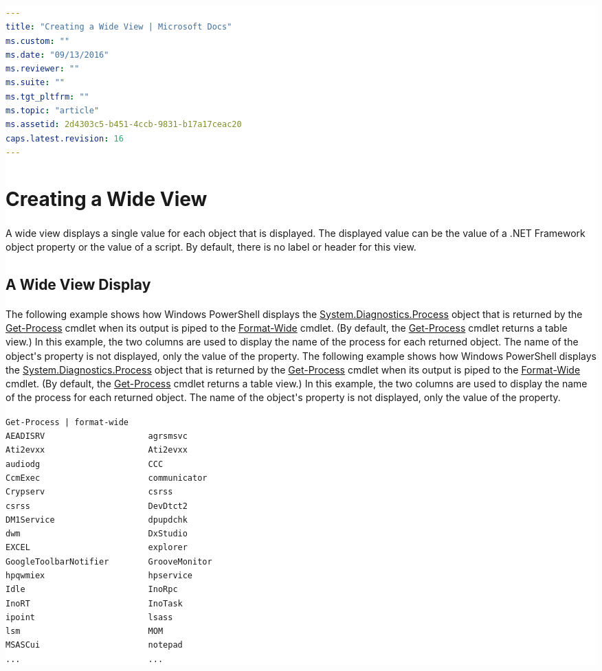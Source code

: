 ```yaml
---
title: "Creating a Wide View | Microsoft Docs"
ms.custom: ""
ms.date: "09/13/2016"
ms.reviewer: ""
ms.suite: ""
ms.tgt_pltfrm: ""
ms.topic: "article"
ms.assetid: 2d4303c5-b451-4ccb-9831-b17a17ceac20
caps.latest.revision: 16
---
```

# Creating a Wide View

A wide view displays a single value for each object that is displayed. The displayed value can be the value of a .NET Framework object property or the value of a script. By default, there is no label or header for this view.

## A Wide View Display

The following example shows how Windows PowerShell displays the [System.Diagnostics.Process](/dotnet/api/System.Diagnostics.Process) object that is returned by the [Get-Process](/powershell/module/Microsoft.PowerShell.Management/Get-Process) cmdlet when its output is piped to the [Format-Wide](/powershell/module/Microsoft.PowerShell.Utility/Format-Wide) cmdlet. (By default, the [Get-Process](/powershell/module/Microsoft.PowerShell.Management/Get-Process) cmdlet returns a table view.) In this example, the two columns are used to display the name of the process for each returned object. The name of the object's property is not displayed, only the value of the property.
The following example shows how Windows PowerShell displays the [System.Diagnostics.Process](/dotnet/api/System.Diagnostics.Process) object that is returned by the [Get-Process](/powershell/module/Microsoft.PowerShell.Management/Get-Process) cmdlet when its output is piped to the [Format-Wide](/powershell/module/Microsoft.PowerShell.Utility/Format-Wide) cmdlet. (By default, the [Get-Process](/powershell/module/Microsoft.PowerShell.Management/Get-Process) cmdlet returns a table view.) In this example, the two columns are used to display the name of the process for each returned object. The name of the object's property is not displayed, only the value of the property.

```
Get-Process | format-wide
AEADISRV                     agrsmsvc
Ati2evxx                     Ati2evxx
audiodg                      CCC
CcmExec                      communicator
Crypserv                     csrss
csrss                        DevDtct2
DM1Service                   dpupdchk
dwm                          DxStudio
EXCEL                        explorer
GoogleToolbarNotifier        GrooveMonitor
hpqwmiex                     hpservice
Idle                         InoRpc
InoRT                        InoTask
ipoint                       lsass
lsm                          MOM
MSASCui                      notepad
...                          ...
```
